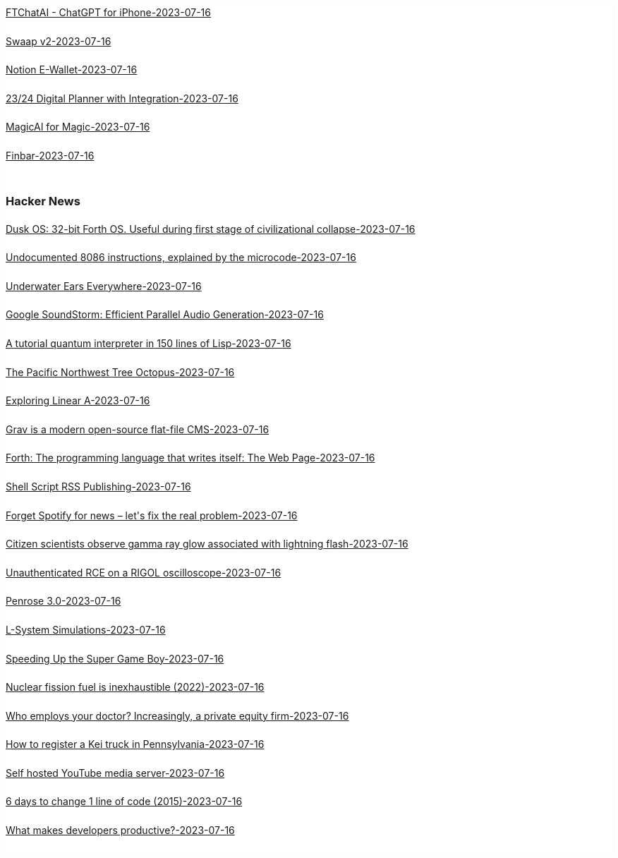 <a target=_blank rel=nofollow href="https://www.producthunt.com/posts/ftchatai-chatgpt-for-iphone" >FTChatAI - ChatGPT for iPhone-2023-07-16</a><br/><br/><a target=_blank rel=nofollow href="https://www.producthunt.com/posts/swaap-v2" >Swaap v2-2023-07-16</a><br/><br/><a target=_blank rel=nofollow href="https://www.producthunt.com/posts/notion-e-wallet" >Notion E-Wallet-2023-07-16</a><br/><br/><a target=_blank rel=nofollow href="https://www.producthunt.com/posts/23-24-digital-planner-with-integration" >23/24 Digital Planner with Integration-2023-07-16</a><br/><br/><a target=_blank rel=nofollow href="https://www.producthunt.com/posts/magicai-for-magic" >MagicAI for Magic-2023-07-16</a><br/><br/><a target=_blank rel=nofollow href="https://www.producthunt.com/posts/finbar" >Finbar-2023-07-16</a><br/><br/>







###  Hacker News

<a target=_blank rel=nofollow href="https://duskos.org/" >Dusk OS: 32-bit Forth OS. Useful during first stage of civilizational collapse-2023-07-16</a><br/><br/><a target=_blank rel=nofollow href="https://www.righto.com/2023/07/undocumented-8086-instructions.html" >Undocumented 8086 instructions, explained by the microcode-2023-07-16</a><br/><br/><a target=_blank rel=nofollow href="https://computer.rip/2023-07-15-underwater-ears-everywhere.html" >Underwater Ears Everywhere-2023-07-16</a><br/><br/><a target=_blank rel=nofollow href="https://google-research.github.io/seanet/soundstorm/examples/" >Google SoundStorm: Efficient Parallel Audio Generation-2023-07-16</a><br/><br/><a target=_blank rel=nofollow href="https://www.stylewarning.com/posts/quantum-interpreter/" >A tutorial quantum interpreter in 150 lines of Lisp-2023-07-16</a><br/><br/><a target=_blank rel=nofollow href="https://zapatopi.net/treeoctopus/" >The Pacific Northwest Tree Octopus-2023-07-16</a><br/><br/><a target=_blank rel=nofollow href="https://lineara.xyz/" >Exploring Linear A-2023-07-16</a><br/><br/><a target=_blank rel=nofollow href="https://getgrav.org/" >Grav is a modern open-source flat-file CMS-2023-07-16</a><br/><br/><a target=_blank rel=nofollow href="http://ratfactor.com/forth/the_programming_language_that_writes_itself.html" >Forth: The programming language that writes itself: The Web Page-2023-07-16</a><br/><br/><a target=_blank rel=nofollow href="https://shinobi.bt.ht/" >Shell Script RSS Publishing-2023-07-16</a><br/><br/><a target=_blank rel=nofollow href="https://baekdal.com/monetization/forget-spotify-for-news-lets-fix-the-real-problem/" >Forget Spotify for news – let's fix the real problem-2023-07-16</a><br/><br/><a target=_blank rel=nofollow href="https://agupubs.onlinelibrary.wiley.com/doi/10.1029/2023GL103612" >Citizen scientists observe gamma ray glow associated with lightning flash-2023-07-16</a><br/><br/><a target=_blank rel=nofollow href="https://tortel.li/post/insecure-scope/" >Unauthenticated RCE on a RIGOL oscilloscope-2023-07-16</a><br/><br/><a target=_blank rel=nofollow href="https://penrose.cs.cmu.edu/blog/v3" >Penrose 3.0-2023-07-16</a><br/><br/><a target=_blank rel=nofollow href="https://eliben.github.io/lsystem/" >L-System Simulations-2023-07-16</a><br/><br/><a target=_blank rel=nofollow href="https://nicole.express/2023/super-game-boy-can-go-fast-too.html" >Speeding Up the Super Game Boy-2023-07-16</a><br/><br/><a target=_blank rel=nofollow href="https://scanalyst.fourmilab.ch/t/nuclear-fission-fuel-is-inexhaustible/1257" >Nuclear fission fuel is inexhaustible (2022)-2023-07-16</a><br/><br/><a target=_blank rel=nofollow href="https://www.nytimes.com/2023/07/10/upshot/private-equity-doctors-offices.html" >Who employs your doctor? Increasingly, a private equity firm-2023-07-16</a><br/><br/><a target=_blank rel=nofollow href="https://danwilkerson.com/posts/2023-05-30-how-to-register-a-kei-truck-in-pa" >How to register a Kei truck in Pennsylvania-2023-07-16</a><br/><br/><a target=_blank rel=nofollow href="https://www.tubearchivist.com/" >Self hosted YouTube media server-2023-07-16</a><br/><br/><a target=_blank rel=nofollow href="https://edw519.posthaven.com/it-takes-6-days-to-change-1-line-of-code" >6 days to change 1 line of code (2015)-2023-07-16</a><br/><br/><a target=_blank rel=nofollow href="https://jeremymikkola.com/posts/developer_productivity.html" >What makes developers productive?-2023-07-16</a><br/><br/>
